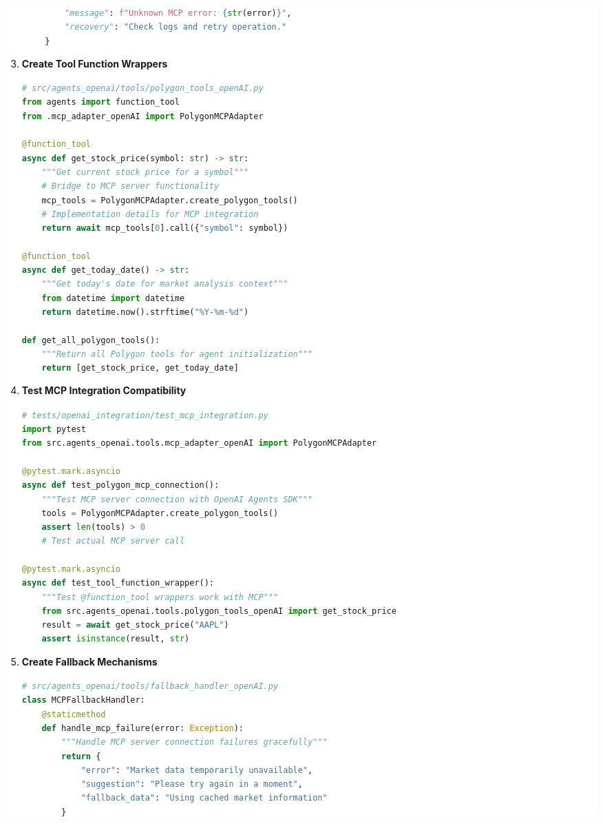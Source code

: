    ```python
               "message": f"Unknown MCP error: {str(error)}",
               "recovery": "Check logs and retry operation."
           }
   ```

3. **Create Tool Function Wrappers**
   ```python
   # src/agents_openai/tools/polygon_tools_openAI.py
   from agents import function_tool
   from .mcp_adapter_openAI import PolygonMCPAdapter
   
   @function_tool
   async def get_stock_price(symbol: str) -> str:
       """Get current stock price for a symbol"""
       # Bridge to MCP server functionality
       mcp_tools = PolygonMCPAdapter.create_polygon_tools()
       # Implementation details for MCP integration
       return await mcp_tools[0].call({"symbol": symbol})
   
   @function_tool
   async def get_today_date() -> str:
       """Get today's date for market analysis context"""
       from datetime import datetime
       return datetime.now().strftime("%Y-%m-%d")
   
   def get_all_polygon_tools():
       """Return all Polygon tools for agent initialization"""
       return [get_stock_price, get_today_date]
   ```

4. **Test MCP Integration Compatibility**
   ```python
   # tests/openai_integration/test_mcp_integration.py
   import pytest
   from src.agents_openai.tools.mcp_adapter_openAI import PolygonMCPAdapter
   
   @pytest.mark.asyncio
   async def test_polygon_mcp_connection():
       """Test MCP server connection with OpenAI Agents SDK"""
       tools = PolygonMCPAdapter.create_polygon_tools()
       assert len(tools) > 0
       # Test actual MCP server call
   
   @pytest.mark.asyncio
   async def test_tool_function_wrapper():
       """Test @function_tool wrappers work with MCP"""
       from src.agents_openai.tools.polygon_tools_openAI import get_stock_price
       result = await get_stock_price("AAPL")
       assert isinstance(result, str)
   ```

5. **Create Fallback Mechanisms**
   ```python
   # src/agents_openai/tools/fallback_handler_openAI.py
   class MCPFallbackHandler:
       @staticmethod
       def handle_mcp_failure(error: Exception):
           """Handle MCP server connection failures gracefully"""
           return {
               "error": "Market data temporarily unavailable",
               "suggestion": "Please try again in a moment",
               "fallback_data": "Using cached market information"
           }
   ```
